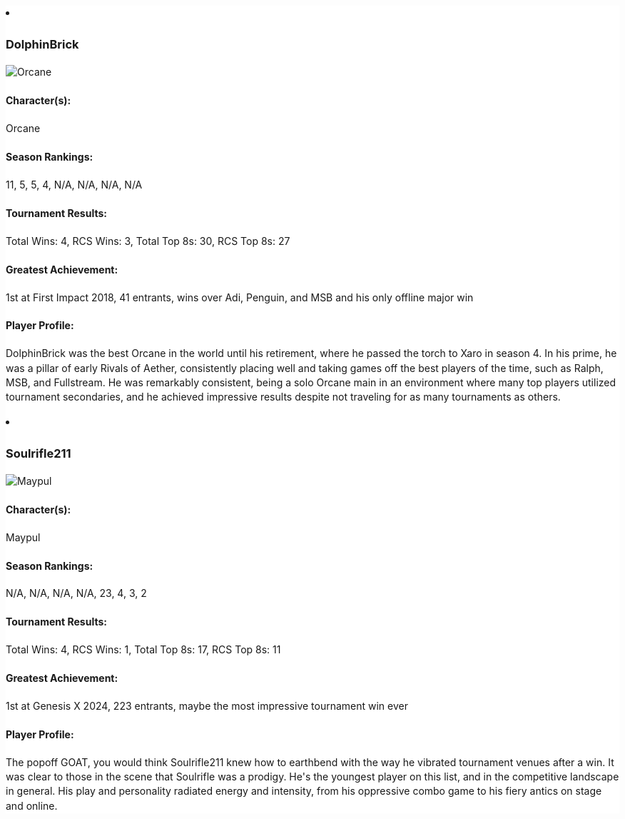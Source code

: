 <li>

### DolphinBrick

<img src="/assets/images/orcane-portrait.png" width="400" height="400" alt="Orcane"/>

#### Character(s):
Orcane

#### Season Rankings:
11, 5, 5, 4, N/A, N/A, N/A, N/A

#### Tournament Results:
Total Wins: 4, RCS Wins: 3, Total Top 8s: 30, RCS Top 8s: 27

#### Greatest Achievement:
1st at First Impact 2018, 41 entrants, wins over Adi, Penguin, and MSB and his only offline major win

#### Player Profile:
DolphinBrick was the best Orcane in the world until his retirement, where he passed the torch to Xaro in season 4. In his prime, he was a pillar of early Rivals of Aether, consistently placing well and taking games off the best players of the time, such as Ralph, MSB, and Fullstream. He was remarkably consistent, being a solo Orcane main in an environment where many top players utilized tournament secondaries, and he achieved impressive results despite not traveling for as many tournaments as others.

</li>

<li>

### Soulrifle211

<img src="/assets/images/maypul-portrait.png" width="400" height="400" alt="Maypul"/>

#### Character(s):
Maypul

#### Season Rankings:
N/A, N/A, N/A, N/A, 23, 4, 3, 2

#### Tournament Results:
Total Wins: 4, RCS Wins: 1, Total Top 8s: 17, RCS Top 8s: 11

#### Greatest Achievement:
1st at Genesis X 2024, 223 entrants, maybe the most impressive tournament win ever

#### Player Profile:
The popoff GOAT, you would think Soulrifle211 knew how to earthbend with the way he vibrated tournament venues after a win. It was clear to those in the scene that Soulrifle was a prodigy. He's the youngest player on this list, and in the competitive landscape in general. His play and personality radiated energy and intensity, from his oppressive combo game to his fiery antics on stage and online. 
